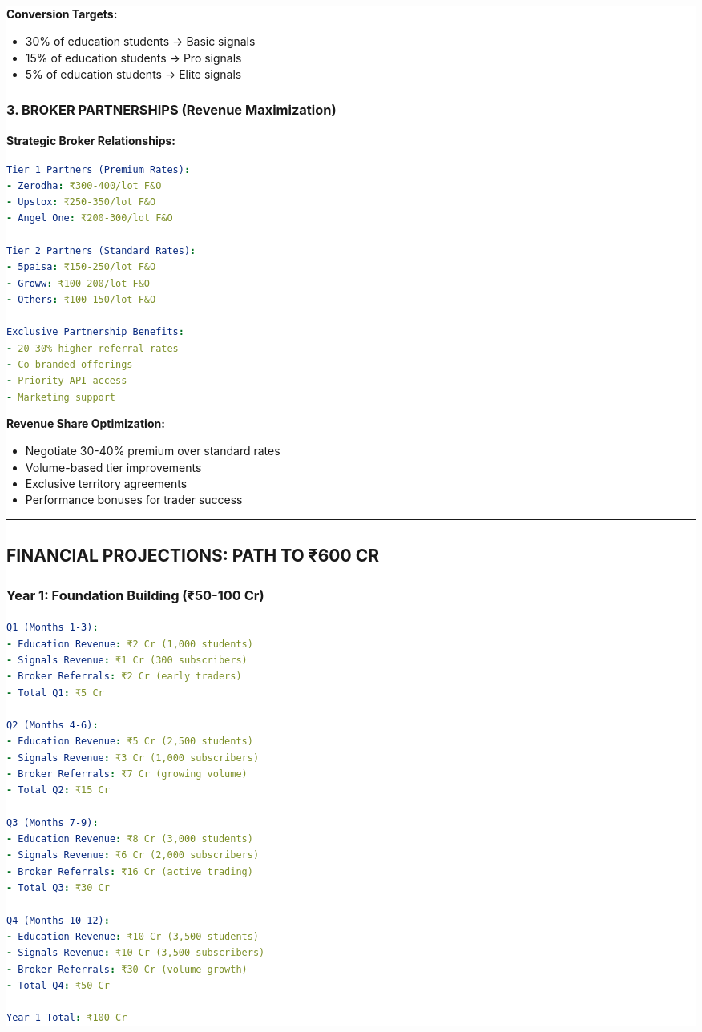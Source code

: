 **Conversion Targets:**
- 30% of education students → Basic signals
- 15% of education students → Pro signals
- 5% of education students → Elite signals

### 3. BROKER PARTNERSHIPS (Revenue Maximization)

**Strategic Broker Relationships:**

```yaml
Tier 1 Partners (Premium Rates):
- Zerodha: ₹300-400/lot F&O
- Upstox: ₹250-350/lot F&O
- Angel One: ₹200-300/lot F&O

Tier 2 Partners (Standard Rates):
- 5paisa: ₹150-250/lot F&O
- Groww: ₹100-200/lot F&O
- Others: ₹100-150/lot F&O

Exclusive Partnership Benefits:
- 20-30% higher referral rates
- Co-branded offerings
- Priority API access
- Marketing support
```

**Revenue Share Optimization:**
- Negotiate 30-40% premium over standard rates
- Volume-based tier improvements
- Exclusive territory agreements
- Performance bonuses for trader success

---

## FINANCIAL PROJECTIONS: PATH TO ₹600 CR

### Year 1: Foundation Building (₹50-100 Cr)

```yaml
Q1 (Months 1-3):
- Education Revenue: ₹2 Cr (1,000 students)
- Signals Revenue: ₹1 Cr (300 subscribers)
- Broker Referrals: ₹2 Cr (early traders)
- Total Q1: ₹5 Cr

Q2 (Months 4-6):
- Education Revenue: ₹5 Cr (2,500 students)
- Signals Revenue: ₹3 Cr (1,000 subscribers)
- Broker Referrals: ₹7 Cr (growing volume)
- Total Q2: ₹15 Cr

Q3 (Months 7-9):
- Education Revenue: ₹8 Cr (3,000 students)
- Signals Revenue: ₹6 Cr (2,000 subscribers)
- Broker Referrals: ₹16 Cr (active trading)
- Total Q3: ₹30 Cr

Q4 (Months 10-12):
- Education Revenue: ₹10 Cr (3,500 students)
- Signals Revenue: ₹10 Cr (3,500 subscribers)
- Broker Referrals: ₹30 Cr (volume growth)
- Total Q4: ₹50 Cr

Year 1 Total: ₹100 Cr
```